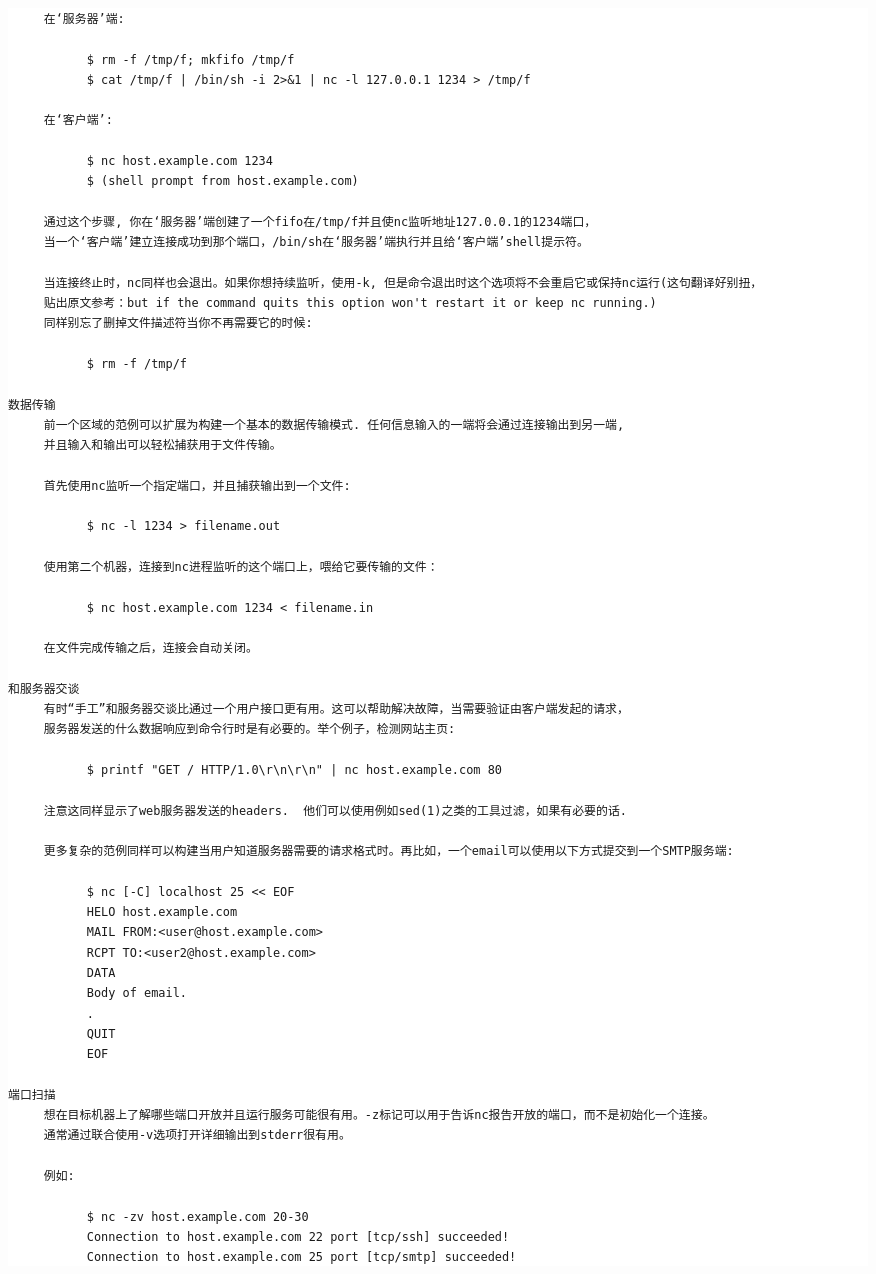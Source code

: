 	     在‘服务器’端:
	
	           $ rm -f /tmp/f; mkfifo /tmp/f
	           $ cat /tmp/f | /bin/sh -i 2>&1 | nc -l 127.0.0.1 1234 > /tmp/f
	
	     在‘客户端’:
	
	           $ nc host.example.com 1234
	           $ (shell prompt from host.example.com)
	
	     通过这个步骤, 你在‘服务器’端创建了一个fifo在/tmp/f并且使nc监听地址127.0.0.1的1234端口，
		 当一个‘客户端’建立连接成功到那个端口，/bin/sh在‘服务器’端执行并且给‘客户端’shell提示符。
	
	     当连接终止时，nc同样也会退出。如果你想持续监听，使用-k, 但是命令退出时这个选项将不会重启它或保持nc运行(这句翻译好别扭，
		 贴出原文参考：but if the command quits this option won't restart it or keep nc running.)
	     同样别忘了删掉文件描述符当你不再需要它的时候:
	
	           $ rm -f /tmp/f
	
	数据传输
	     前一个区域的范例可以扩展为构建一个基本的数据传输模式. 任何信息输入的一端将会通过连接输出到另一端, 
	     并且输入和输出可以轻松捕获用于文件传输。
	
	     首先使用nc监听一个指定端口，并且捕获输出到一个文件:
	
	           $ nc -l 1234 > filename.out
	
	     使用第二个机器，连接到nc进程监听的这个端口上，喂给它要传输的文件：
	
	           $ nc host.example.com 1234 < filename.in
	
	     在文件完成传输之后，连接会自动关闭。
	
	和服务器交谈
	     有时“手工”和服务器交谈比通过一个用户接口更有用。这可以帮助解决故障，当需要验证由客户端发起的请求，
		 服务器发送的什么数据响应到命令行时是有必要的。举个例子，检测网站主页:
	
	           $ printf "GET / HTTP/1.0\r\n\r\n" | nc host.example.com 80
	
	     注意这同样显示了web服务器发送的headers.  他们可以使用例如sed(1)之类的工具过滤，如果有必要的话.
	
	     更多复杂的范例同样可以构建当用户知道服务器需要的请求格式时。再比如，一个email可以使用以下方式提交到一个SMTP服务端:
	
	           $ nc [-C] localhost 25 << EOF
	           HELO host.example.com
	           MAIL FROM:<user@host.example.com>
	           RCPT TO:<user2@host.example.com>
	           DATA
	           Body of email.
	           .
	           QUIT
	           EOF
	
	端口扫描
	     想在目标机器上了解哪些端口开放并且运行服务可能很有用。-z标记可以用于告诉nc报告开放的端口，而不是初始化一个连接。
	     通常通过联合使用-v选项打开详细输出到stderr很有用。
	
	     例如:
	
	           $ nc -zv host.example.com 20-30
	           Connection to host.example.com 22 port [tcp/ssh] succeeded!
	           Connection to host.example.com 25 port [tcp/smtp] succeeded!
	